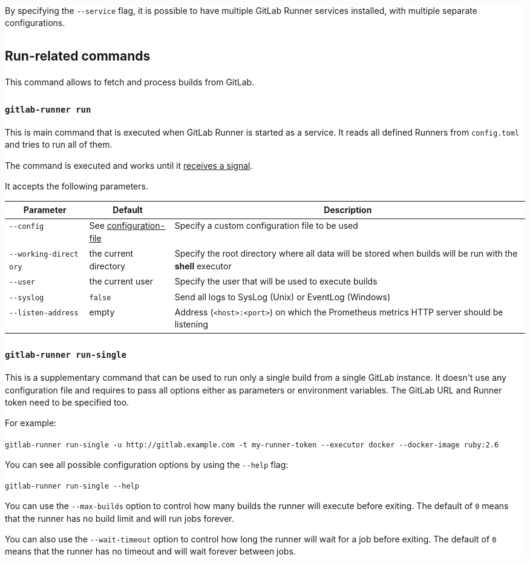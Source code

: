 By specifying the `--service` flag, it is possible to have multiple GitLab
Runner services installed, with multiple separate configurations.

## Run-related commands

This command allows to fetch and process builds from GitLab.

### `gitlab-runner run`

This is main command that is executed when GitLab Runner is started as a
service. It reads all defined Runners from `config.toml` and tries to run all
of them.

The command is executed and works until it [receives a signal](#signals).

It accepts the following parameters.

| Parameter | Default | Description |
|-----------|---------|-------------|
| `--config`  | See [configuration-file](#configuration-file) | Specify a custom configuration file to be used |
| `--working-directory` | the current directory | Specify the root directory where all data will be stored when builds will be run with the **shell** executor |
| `--user`    | the current user | Specify the user that will be used to execute builds |
| `--syslog`  | `false` | Send all logs to SysLog (Unix) or EventLog (Windows) |
| `--listen-address` | empty | Address (`<host>:<port>`) on which the Prometheus metrics HTTP server should be listening |

### `gitlab-runner run-single`

This is a supplementary command that can be used to run only a single build
from a single GitLab instance. It doesn't use any configuration file and
requires to pass all options either as parameters or environment variables.
The GitLab URL and Runner token need to be specified too.

For example:

```shell
gitlab-runner run-single -u http://gitlab.example.com -t my-runner-token --executor docker --docker-image ruby:2.6
```

You can see all possible configuration options by using the `--help` flag:

```shell
gitlab-runner run-single --help
```

You can use the `--max-builds` option to control how many builds the runner will execute before exiting. The
default of `0` means that the runner has no build limit and will run jobs forever.

You can also use the `--wait-timeout` option to control how long the runner will wait for a job before
exiting. The default of `0` means that the runner has no timeout and will wait forever between jobs.

